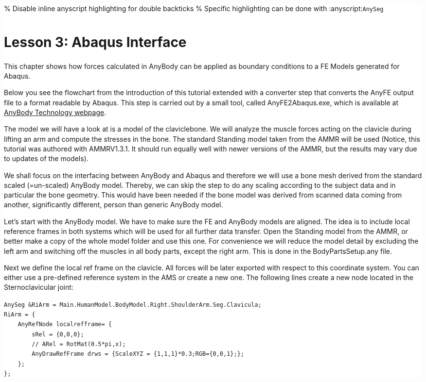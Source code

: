 
% Disable inline anyscript highlighting for double  backticks
% Specific highlighting can be done with :anyscript:`AnySeg`

```{highlight} none
```

# Lesson 3: Abaqus Interface

This chapter shows how forces calculated in AnyBody can be applied as
boundary conditions to a FE Models generated for Abaqus.

Below you see the flowchart from the introduction of this tutorial
extended with a converter step that converts the AnyFE output file to a
format readable by Abaqus. This step is carried out by a small tool,
called AnyFE2Abaqus.exe, which is available at [AnyBody Technology webpage](https://www.anybodytech.com/resources/customer-downloads#fe-interface-tools).

The model we will have a look at is a model of the claviclebone. We will
analyze the muscle forces acting on the clavicle during lifting an arm
and compute the stresses in the bone. The standard Standing model taken
from the AMMR will be used (Notice, this tutorial was authored with
AMMRV1.3.1. It should run equally well with newer versions of the AMMR,
but the results may vary due to updates of the models).

We shall focus on the interfacing between AnyBody and Abaqus and
therefore we will use a bone mesh derived from the standard scaled
(=un-scaled) AnyBody model. Thereby, we can skip the step to do any
scaling according to the subject data and in particular the bone
geometry. This would have been needed if the bone model was derived from
scanned data coming from another, significantly different, person than
generic AnyBody model.

Let’s start with the AnyBody model. We have to make sure the FE and
AnyBody models are aligned. The idea is to include local reference
frames in both systems which will be used for all further data transfer.
Open the Standing model from the AMMR, or better make a copy of the
whole model folder and use this one. For convenience we will reduce the
model detail by excluding the left arm and switching off the muscles in
all body parts, except the right arm. This is done in the
BodyPartsSetup.any file.

Next we define the local ref frame on the clavicle. All forces will be
later exported with respect to this coordinate system. You can either
use a pre-defined reference system in the AMS or create a new one. The
following lines create a new node located in the Sternoclavicular joint:

```AnyScriptDoc
AnySeg &RiArm = Main.HumanModel.BodyModel.Right.ShoulderArm.Seg.Clavicula;
RiArm = {
    AnyRefNode localrefframe= {
        sRel = {0,0,0};
        // ARel = RotMat(0.5*pi,x);
        AnyDrawRefFrame drws = {ScaleXYZ = {1,1,1}*0.3;RGB={0,0,1};};
    };
};
```
